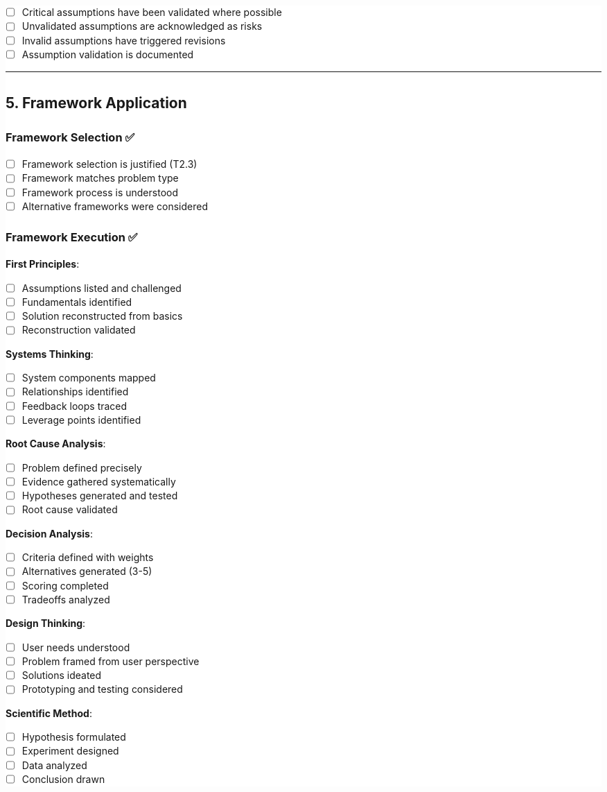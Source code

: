 - [ ] Critical assumptions have been validated where possible
- [ ] Unvalidated assumptions are acknowledged as risks
- [ ] Invalid assumptions have triggered revisions
- [ ] Assumption validation is documented

---

## 5. Framework Application

### Framework Selection ✅

- [ ] Framework selection is justified (T2.3)
- [ ] Framework matches problem type
- [ ] Framework process is understood
- [ ] Alternative frameworks were considered

### Framework Execution ✅

**First Principles**:
- [ ] Assumptions listed and challenged
- [ ] Fundamentals identified
- [ ] Solution reconstructed from basics
- [ ] Reconstruction validated

**Systems Thinking**:
- [ ] System components mapped
- [ ] Relationships identified
- [ ] Feedback loops traced
- [ ] Leverage points identified

**Root Cause Analysis**:
- [ ] Problem defined precisely
- [ ] Evidence gathered systematically
- [ ] Hypotheses generated and tested
- [ ] Root cause validated

**Decision Analysis**:
- [ ] Criteria defined with weights
- [ ] Alternatives generated (3-5)
- [ ] Scoring completed
- [ ] Tradeoffs analyzed

**Design Thinking**:
- [ ] User needs understood
- [ ] Problem framed from user perspective
- [ ] Solutions ideated
- [ ] Prototyping and testing considered

**Scientific Method**:
- [ ] Hypothesis formulated
- [ ] Experiment designed
- [ ] Data analyzed
- [ ] Conclusion drawn
